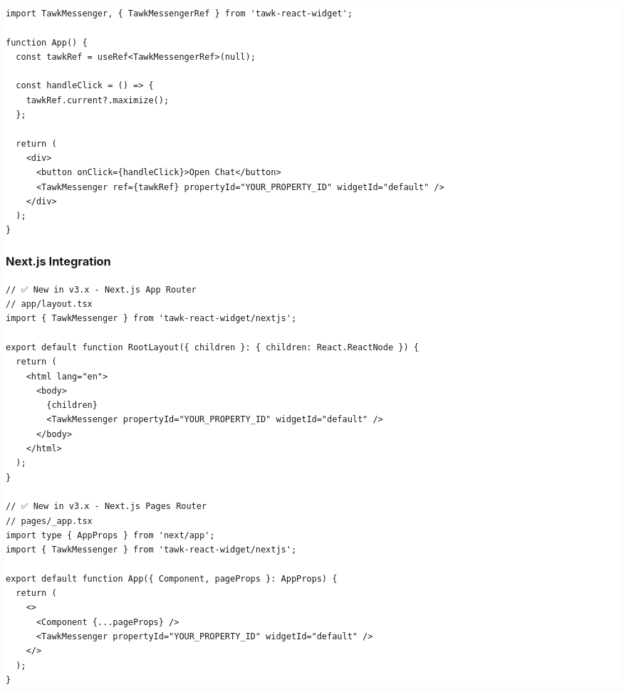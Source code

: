 ```tsx
import TawkMessenger, { TawkMessengerRef } from 'tawk-react-widget';

function App() {
  const tawkRef = useRef<TawkMessengerRef>(null);

  const handleClick = () => {
    tawkRef.current?.maximize();
  };

  return (
    <div>
      <button onClick={handleClick}>Open Chat</button>
      <TawkMessenger ref={tawkRef} propertyId="YOUR_PROPERTY_ID" widgetId="default" />
    </div>
  );
}
```

### Next.js Integration

```tsx
// ✅ New in v3.x - Next.js App Router
// app/layout.tsx
import { TawkMessenger } from 'tawk-react-widget/nextjs';

export default function RootLayout({ children }: { children: React.ReactNode }) {
  return (
    <html lang="en">
      <body>
        {children}
        <TawkMessenger propertyId="YOUR_PROPERTY_ID" widgetId="default" />
      </body>
    </html>
  );
}

// ✅ New in v3.x - Next.js Pages Router
// pages/_app.tsx
import type { AppProps } from 'next/app';
import { TawkMessenger } from 'tawk-react-widget/nextjs';

export default function App({ Component, pageProps }: AppProps) {
  return (
    <>
      <Component {...pageProps} />
      <TawkMessenger propertyId="YOUR_PROPERTY_ID" widgetId="default" />
    </>
  );
}
```
